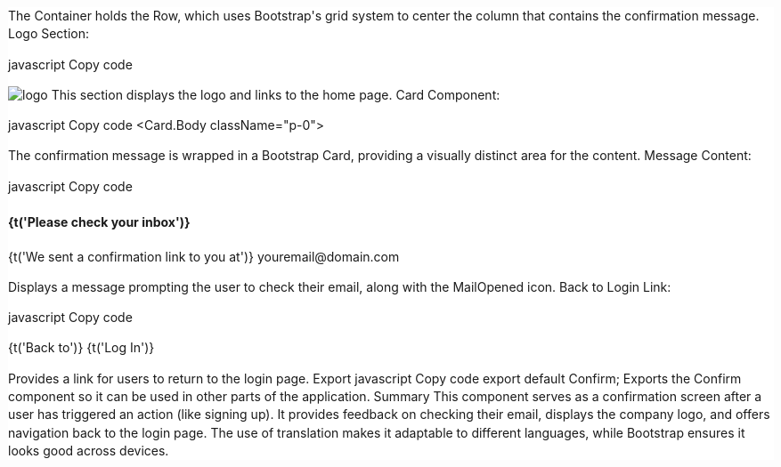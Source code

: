 <Col xl={6} md={10} lg={8}>
The Container holds the Row, which uses Bootstrap's grid system to center the column that contains the confirmation message.
Logo Section:

javascript
Copy code

<Link to="/" className="d-flex justify-content-center align-items-center">
    <img src={logo} alt="logo" height="30" />
</Link>
This section displays the logo and links to the home page.
Card Component:

javascript
Copy code
<Card>
<Card.Body className="p-0">

<div className="p-4 text-center">
The confirmation message is wrapped in a Bootstrap Card, providing a visually distinct area for the content.
Message Content:

javascript
Copy code

<h4 className="mt-3">{t('Please check your inbox')}</h4>
<MailOpened />
<p className="text-muted mb-4">
    {t('We sent a confirmation link to you at')} <span className="text-dark fw-medium">youremail@domain.com</span>
</p>
Displays a message prompting the user to check their email, along with the MailOpened icon.
Back to Login Link:

javascript
Copy code

<p className="text-muted">
    {t('Back to')}
    <Link to="/auth/login" className="text-primary fw-semibold ms-1">
        {t('Log In')}
    </Link>
</p>
Provides a link for users to return to the login page.
Export
javascript
Copy code
export default Confirm;
Exports the Confirm component so it can be used in other parts of the application.
Summary
This component serves as a confirmation screen after a user has triggered an action (like signing up). It provides feedback on checking their email, displays the company logo, and offers navigation back to the login page. The use of translation makes it adaptable to different languages, while Bootstrap ensures it looks good across devices.
